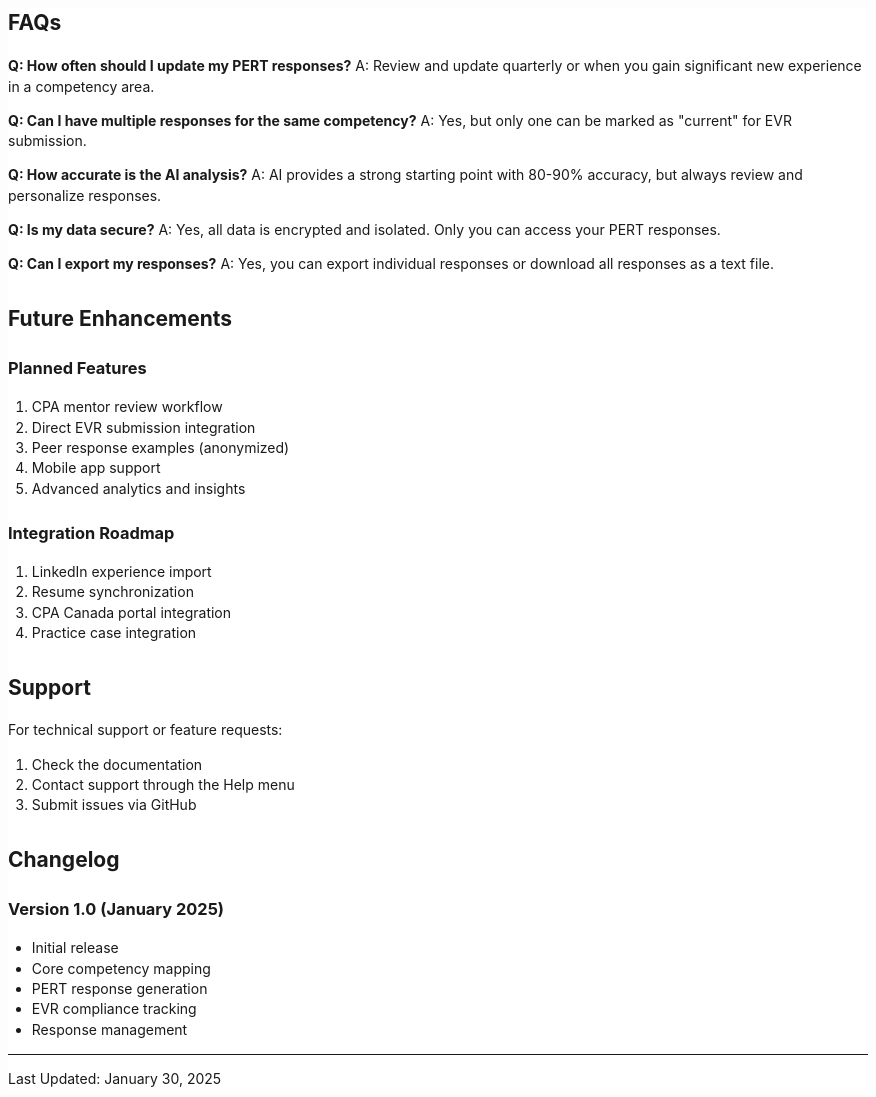 ## FAQs

**Q: How often should I update my PERT responses?**
A: Review and update quarterly or when you gain significant new experience in a competency area.

**Q: Can I have multiple responses for the same competency?**
A: Yes, but only one can be marked as "current" for EVR submission.

**Q: How accurate is the AI analysis?**
A: AI provides a strong starting point with 80-90% accuracy, but always review and personalize responses.

**Q: Is my data secure?**
A: Yes, all data is encrypted and isolated. Only you can access your PERT responses.

**Q: Can I export my responses?**
A: Yes, you can export individual responses or download all responses as a text file.

## Future Enhancements

### Planned Features
1. CPA mentor review workflow
2. Direct EVR submission integration
3. Peer response examples (anonymized)
4. Mobile app support
5. Advanced analytics and insights

### Integration Roadmap
1. LinkedIn experience import
2. Resume synchronization
3. CPA Canada portal integration
4. Practice case integration

## Support

For technical support or feature requests:
1. Check the documentation
2. Contact support through the Help menu
3. Submit issues via GitHub

## Changelog

### Version 1.0 (January 2025)
- Initial release
- Core competency mapping
- PERT response generation
- EVR compliance tracking
- Response management

---

Last Updated: January 30, 2025